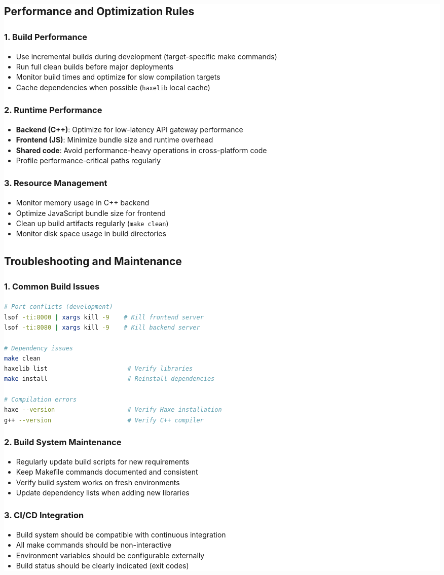 ## Performance and Optimization Rules

### 1. Build Performance
- Use incremental builds during development (target-specific make commands)
- Run full clean builds before major deployments
- Monitor build times and optimize for slow compilation targets
- Cache dependencies when possible (`haxelib` local cache)

### 2. Runtime Performance
- **Backend (C++)**: Optimize for low-latency API gateway performance
- **Frontend (JS)**: Minimize bundle size and runtime overhead
- **Shared code**: Avoid performance-heavy operations in cross-platform code
- Profile performance-critical paths regularly

### 3. Resource Management
- Monitor memory usage in C++ backend
- Optimize JavaScript bundle size for frontend
- Clean up build artifacts regularly (`make clean`)
- Monitor disk space usage in build directories

## Troubleshooting and Maintenance

### 1. Common Build Issues
```bash
# Port conflicts (development)
lsof -ti:8000 | xargs kill -9    # Kill frontend server
lsof -ti:8080 | xargs kill -9    # Kill backend server

# Dependency issues
make clean
haxelib list                      # Verify libraries
make install                      # Reinstall dependencies

# Compilation errors
haxe --version                    # Verify Haxe installation
g++ --version                     # Verify C++ compiler
```

### 2. Build System Maintenance
- Regularly update build scripts for new requirements
- Keep Makefile commands documented and consistent
- Verify build system works on fresh environments
- Update dependency lists when adding new libraries

### 3. CI/CD Integration
- Build system should be compatible with continuous integration
- All make commands should be non-interactive
- Environment variables should be configurable externally
- Build status should be clearly indicated (exit codes)
